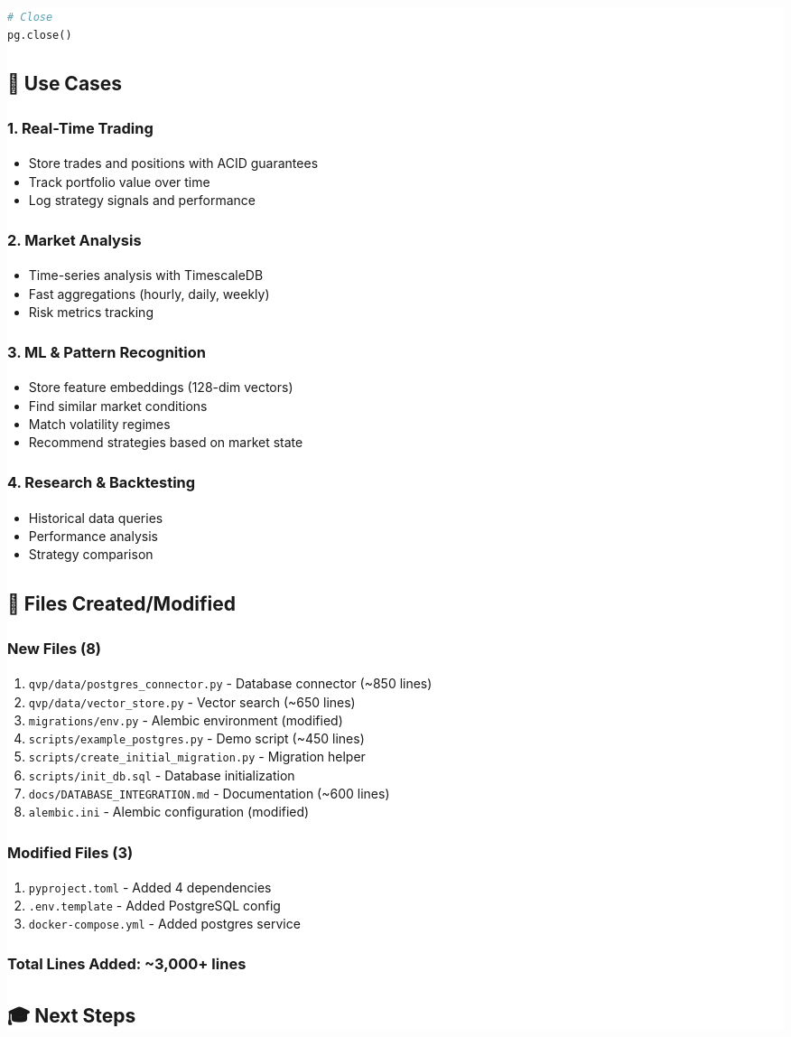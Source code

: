```python
# Close
pg.close()
```

## 🎯 Use Cases

### 1. Real-Time Trading
- Store trades and positions with ACID guarantees
- Track portfolio value over time
- Log strategy signals and performance

### 2. Market Analysis
- Time-series analysis with TimescaleDB
- Fast aggregations (hourly, daily, weekly)
- Risk metrics tracking

### 3. ML & Pattern Recognition
- Store feature embeddings (128-dim vectors)
- Find similar market conditions
- Match volatility regimes
- Recommend strategies based on market state

### 4. Research & Backtesting
- Historical data queries
- Performance analysis
- Strategy comparison

## 📝 Files Created/Modified

### New Files (8)
1. `qvp/data/postgres_connector.py` - Database connector (~850 lines)
2. `qvp/data/vector_store.py` - Vector search (~650 lines)
3. `migrations/env.py` - Alembic environment (modified)
4. `scripts/example_postgres.py` - Demo script (~450 lines)
5. `scripts/create_initial_migration.py` - Migration helper
6. `scripts/init_db.sql` - Database initialization
7. `docs/DATABASE_INTEGRATION.md` - Documentation (~600 lines)
8. `alembic.ini` - Alembic configuration (modified)

### Modified Files (3)
1. `pyproject.toml` - Added 4 dependencies
2. `.env.template` - Added PostgreSQL config
3. `docker-compose.yml` - Added postgres service

### Total Lines Added: ~3,000+ lines

## 🎓 Next Steps
